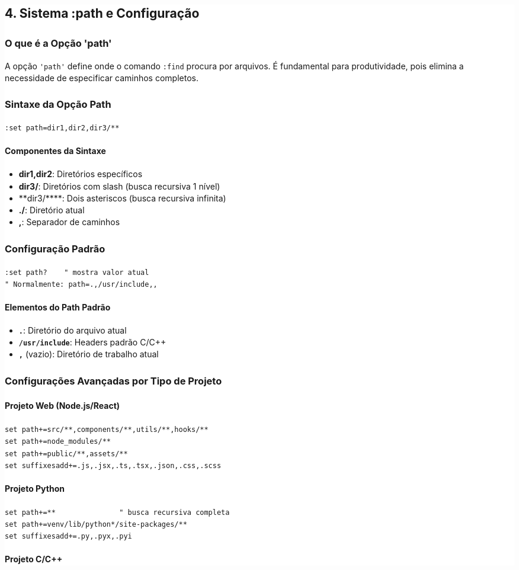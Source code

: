 
## 4. Sistema :path e Configuração

### O que é a Opção 'path'

A opção `'path'` define onde o comando `:find` procura por arquivos. É fundamental para produtividade, pois elimina a necessidade de especificar caminhos completos.

### Sintaxe da Opção Path

```vim
:set path=dir1,dir2,dir3/**
```

#### Componentes da Sintaxe

- **dir1,dir2**: Diretórios específicos
- **dir3/**: Diretórios com slash (busca recursiva 1 nível)
- **dir3/****: Dois asteriscos (busca recursiva infinita)
- **./**: Diretório atual
- **,**: Separador de caminhos

### Configuração Padrão

```vim
:set path?    " mostra valor atual
" Normalmente: path=.,/usr/include,,
```

#### Elementos do Path Padrão

- **`.`**: Diretório do arquivo atual
- **`/usr/include`**: Headers padrão C/C++
- **`,`** (vazio): Diretório de trabalho atual

### Configurações Avançadas por Tipo de Projeto

#### Projeto Web (Node.js/React)

```vim
set path+=src/**,components/**,utils/**,hooks/**
set path+=node_modules/**
set path+=public/**,assets/**
set suffixesadd+=.js,.jsx,.ts,.tsx,.json,.css,.scss
```

#### Projeto Python

```vim
set path+=**               " busca recursiva completa
set path+=venv/lib/python*/site-packages/**
set suffixesadd+=.py,.pyx,.pyi
```

#### Projeto C/C++
